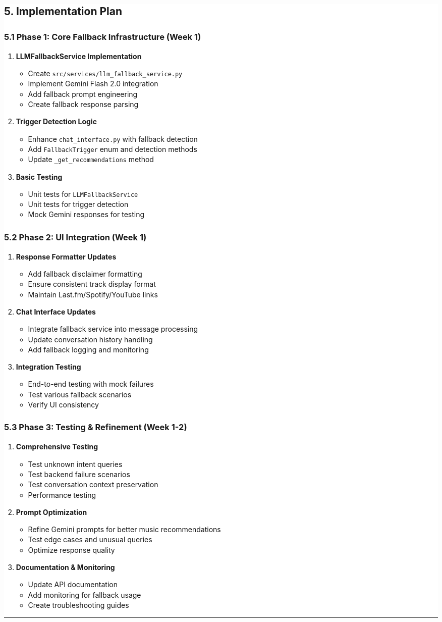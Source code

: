 
## 5. Implementation Plan

### 5.1 Phase 1: Core Fallback Infrastructure (Week 1)
1. **LLMFallbackService Implementation**
   - Create `src/services/llm_fallback_service.py`
   - Implement Gemini Flash 2.0 integration
   - Add fallback prompt engineering
   - Create fallback response parsing

2. **Trigger Detection Logic**
   - Enhance `chat_interface.py` with fallback detection
   - Add `FallbackTrigger` enum and detection methods
   - Update `_get_recommendations` method

3. **Basic Testing**
   - Unit tests for `LLMFallbackService`
   - Unit tests for trigger detection
   - Mock Gemini responses for testing

### 5.2 Phase 2: UI Integration (Week 1)
1. **Response Formatter Updates**
   - Add fallback disclaimer formatting
   - Ensure consistent track display format
   - Maintain Last.fm/Spotify/YouTube links

2. **Chat Interface Updates**
   - Integrate fallback service into message processing
   - Update conversation history handling
   - Add fallback logging and monitoring

3. **Integration Testing**
   - End-to-end testing with mock failures
   - Test various fallback scenarios
   - Verify UI consistency

### 5.3 Phase 3: Testing & Refinement (Week 1-2)
1. **Comprehensive Testing**
   - Test unknown intent queries
   - Test backend failure scenarios
   - Test conversation context preservation
   - Performance testing

2. **Prompt Optimization**
   - Refine Gemini prompts for better music recommendations
   - Test edge cases and unusual queries
   - Optimize response quality

3. **Documentation & Monitoring**
   - Update API documentation
   - Add monitoring for fallback usage
   - Create troubleshooting guides

---
